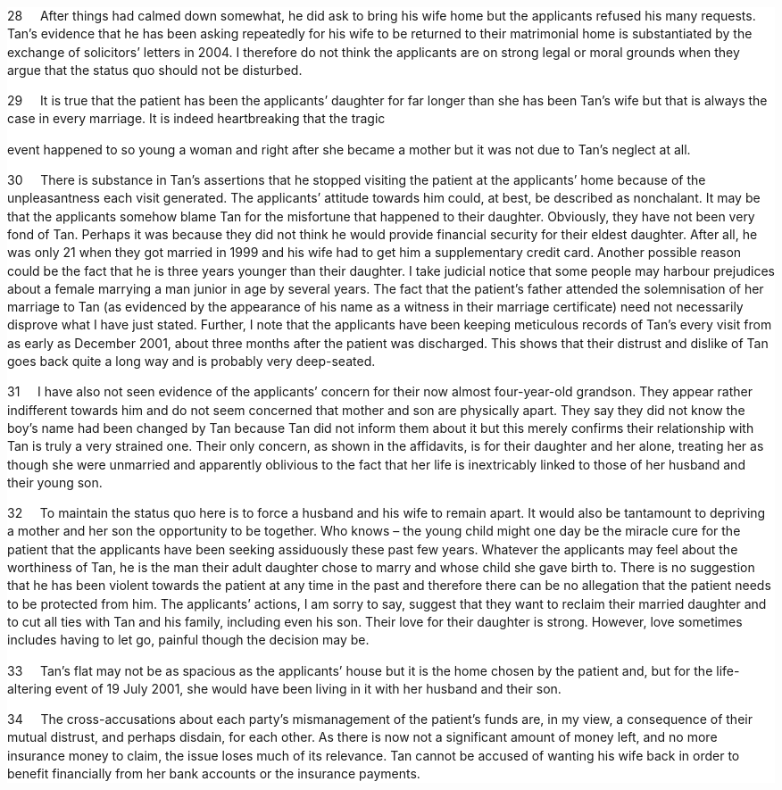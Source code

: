 28     After things had calmed down somewhat, he did ask to bring his wife home but the applicants refused his many requests. Tan’s evidence that he has been asking repeatedly for his wife to be returned to their matrimonial home is substantiated by the exchange of solicitors’ letters in 2004. I therefore do not think the applicants are on strong legal or moral grounds when they argue that the status quo should not be disturbed. 

29     It is true that the patient has been the applicants’ daughter for far longer than she has been Tan’s wife but that is always the case in every marriage. It is indeed heartbreaking that the tragic 


event happened to so young a woman and right after she became a mother but it was not due to Tan’s neglect at all. 

30     There is substance in Tan’s assertions that he stopped visiting the patient at the applicants’ home because of the unpleasantness each visit generated. The applicants’ attitude towards him could, at best, be described as nonchalant. It may be that the applicants somehow blame Tan for the misfortune that happened to their daughter. Obviously, they have not been very fond of Tan. Perhaps it was because they did not think he would provide financial security for their eldest daughter. After all, he was only 21 when they got married in 1999 and his wife had to get him a supplementary credit card. Another possible reason could be the fact that he is three years younger than their daughter. I take judicial notice that some people may harbour prejudices about a female marrying a man junior in age by several years. The fact that the patient’s father attended the solemnisation of her marriage to Tan (as evidenced by the appearance of his name as a witness in their marriage certificate) need not necessarily disprove what I have just stated. Further, I note that the applicants have been keeping meticulous records of Tan’s every visit from as early as December 2001, about three months after the patient was discharged. This shows that their distrust and dislike of Tan goes back quite a long way and is probably very deep-seated. 

31     I have also not seen evidence of the applicants’ concern for their now almost four-year-old grandson. They appear rather indifferent towards him and do not seem concerned that mother and son are physically apart. They say they did not know the boy’s name had been changed by Tan because Tan did not inform them about it but this merely confirms their relationship with Tan is truly a very strained one. Their only concern, as shown in the affidavits, is for their daughter and her alone, treating her as though she were unmarried and apparently oblivious to the fact that her life is inextricably linked to those of her husband and their young son. 

32     To maintain the status quo here is to force a husband and his wife to remain apart. It would also be tantamount to depriving a mother and her son the opportunity to be together. Who knows – the young child might one day be the miracle cure for the patient that the applicants have been seeking assiduously these past few years. Whatever the applicants may feel about the worthiness of Tan, he is the man their adult daughter chose to marry and whose child she gave birth to. There is no suggestion that he has been violent towards the patient at any time in the past and therefore there can be no allegation that the patient needs to be protected from him. The applicants’ actions, I am sorry to say, suggest that they want to reclaim their married daughter and to cut all ties with Tan and his family, including even his son. Their love for their daughter is strong. However, love sometimes includes having to let go, painful though the decision may be. 

33     Tan’s flat may not be as spacious as the applicants’ house but it is the home chosen by the patient and, but for the life-altering event of 19 July 2001, she would have been living in it with her husband and their son. 

34     The cross-accusations about each party’s mismanagement of the patient’s funds are, in my view, a consequence of their mutual distrust, and perhaps disdain, for each other. As there is now not a significant amount of money left, and no more insurance money to claim, the issue loses much of its relevance. Tan cannot be accused of wanting his wife back in order to benefit financially from her bank accounts or the insurance payments. 
